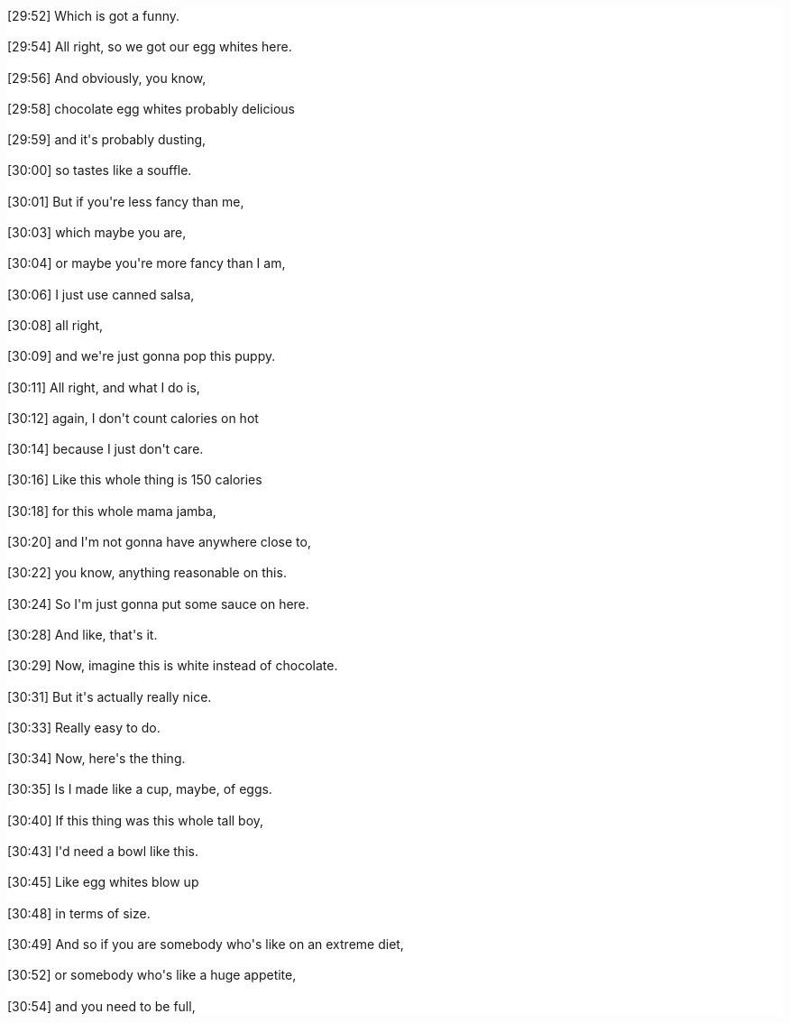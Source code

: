 [29:52] Which is got a funny.

[29:54] All right, so we got our egg whites here.

[29:56] And obviously, you know,

[29:58] chocolate egg whites probably delicious

[29:59] and it's probably dusting,

[30:00] so tastes like a souffle.

[30:01] But if you're less fancy than me,

[30:03] which maybe you are,

[30:04] or maybe you're more fancy than I am,

[30:06] I just use canned salsa,

[30:08] all right,

[30:09] and we're just gonna pop this puppy.

[30:11] All right, and what I do is,

[30:12] again, I don't count calories on hot

[30:14] because I just don't care.

[30:16] Like this whole thing is 150 calories

[30:18] for this whole mama jamba,

[30:20] and I'm not gonna have anywhere close to,

[30:22] you know, anything reasonable on this.

[30:24] So I'm just gonna put some sauce on here.

[30:28] And like, that's it.

[30:29] Now, imagine this is white instead of chocolate.

[30:31] But it's actually really nice.

[30:33] Really easy to do.

[30:34] Now, here's the thing.

[30:35] Is I made like a cup, maybe, of eggs.

[30:40] If this thing was this whole tall boy,

[30:43] I'd need a bowl like this.

[30:45] Like egg whites blow up

[30:48] in terms of size.

[30:49] And so if you are somebody who's like on an extreme diet,

[30:52] or somebody who's like a huge appetite,

[30:54] and you need to be full,
